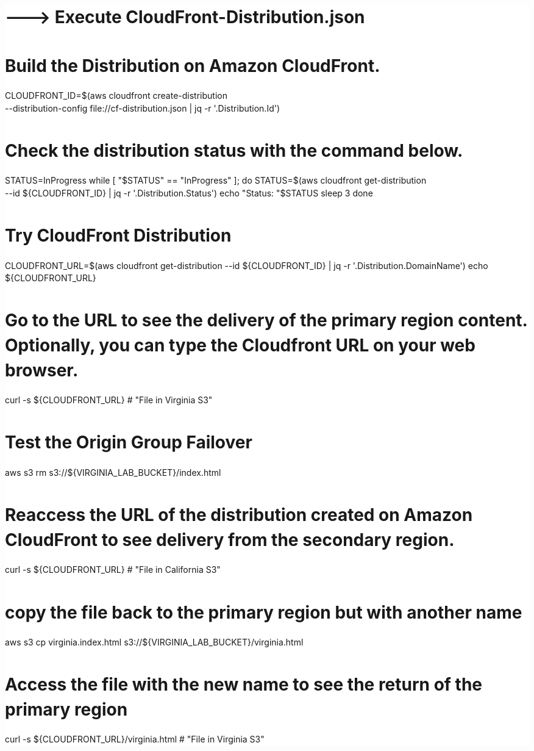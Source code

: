 # ---> Execute CloudFront-Distribution.json


# Build the Distribution on Amazon CloudFront.

CLOUDFRONT_ID=$(aws cloudfront create-distribution \
--distribution-config file://cf-distribution.json | jq -r '.Distribution.Id')


# Check the distribution status with the command below.

STATUS=InProgress
while [ "$STATUS" == "InProgress" ];
do
STATUS=$(aws cloudfront get-distribution \
--id ${CLOUDFRONT_ID} | jq -r '.Distribution.Status')
echo "Status: "$STATUS
sleep 3
done

# Try CloudFront Distribution

CLOUDFRONT_URL=$(aws cloudfront get-distribution --id ${CLOUDFRONT_ID} | jq -r '.Distribution.DomainName')
echo ${CLOUDFRONT_URL} 

# Go to the URL to see the delivery of the primary region content. Optionally, you can type the Cloudfront URL on your web browser.

curl -s ${CLOUDFRONT_URL} # "File in Virginia S3"

# Test the Origin Group Failover
aws s3 rm s3://${VIRGINIA_LAB_BUCKET}/index.html


# Reaccess the URL of the distribution created on Amazon CloudFront to see delivery from the secondary region.
curl -s ${CLOUDFRONT_URL} # "File in California S3"

# copy the file back to the primary region but with another name
aws s3 cp virginia.index.html s3://${VIRGINIA_LAB_BUCKET}/virginia.html

# Access the file with the new name to see the return of the primary region
curl -s ${CLOUDFRONT_URL}/virginia.html # "File in Virginia S3"

